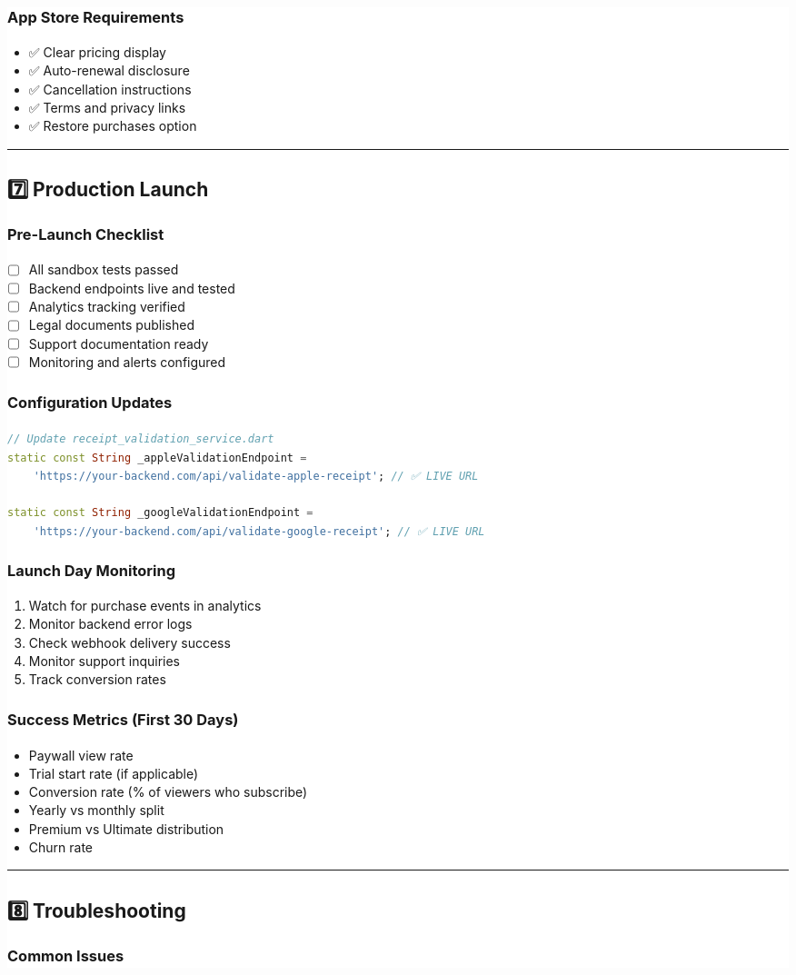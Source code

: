 ### App Store Requirements
- ✅ Clear pricing display
- ✅ Auto-renewal disclosure
- ✅ Cancellation instructions
- ✅ Terms and privacy links
- ✅ Restore purchases option

---

## 7️⃣ Production Launch

### Pre-Launch Checklist
- [ ] All sandbox tests passed
- [ ] Backend endpoints live and tested
- [ ] Analytics tracking verified
- [ ] Legal documents published
- [ ] Support documentation ready
- [ ] Monitoring and alerts configured

### Configuration Updates
```dart
// Update receipt_validation_service.dart
static const String _appleValidationEndpoint = 
    'https://your-backend.com/api/validate-apple-receipt'; // ✅ LIVE URL

static const String _googleValidationEndpoint = 
    'https://your-backend.com/api/validate-google-receipt'; // ✅ LIVE URL
```

### Launch Day Monitoring
1. Watch for purchase events in analytics
2. Monitor backend error logs
3. Check webhook delivery success
4. Monitor support inquiries
5. Track conversion rates

### Success Metrics (First 30 Days)
- Paywall view rate
- Trial start rate (if applicable)
- Conversion rate (% of viewers who subscribe)
- Yearly vs monthly split
- Premium vs Ultimate distribution
- Churn rate

---

## 8️⃣ Troubleshooting

### Common Issues
